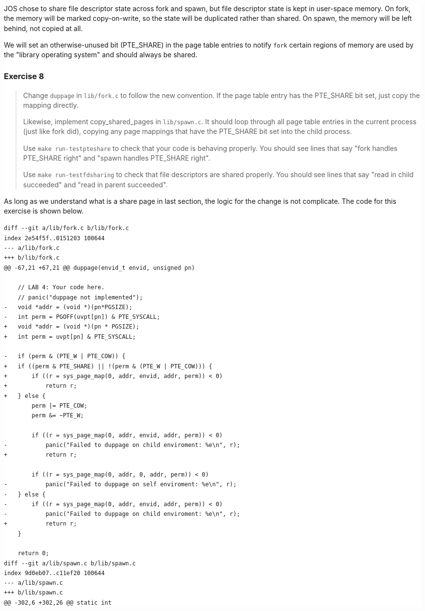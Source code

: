 JOS chose to share file descriptor state across fork and spawn, but file descriptor state is kept in user-space memory. On fork, the memory will be marked copy-on-write, so the state will be duplicated rather than shared. On spawn, the memory will be left behind, not copied at all.

We will set an otherwise-unused bit (PTE_SHARE) in the page table entries to notify `fork` certain regions of memory are used by the "library operating system" and should always be shared.

### Exercise 8

> Change `duppage` in `lib/fork.c` to follow the new convention. If the page table entry has the PTE_SHARE bit set, just copy the mapping directly.
>
> Likewise, implement copy_shared_pages in `lib/spawn.c`. It should loop through all page table entries in the current process (just like fork did), copying any page mappings that have the PTE_SHARE bit set into the child process.
>
> Use `make run-testpteshare` to check that your code is behaving properly. You should see lines that say "fork handles PTE_SHARE right" and "spawn handles PTE_SHARE right".
>
> Use `make run-testfdsharing` to check that file descriptors are shared properly. You should see lines that say "read in child succeeded" and "read in parent succeeded".

As long as we understand what is a share page in last section, the logic for the change is not complicate. The code for this exercise is shown below.

```git
diff --git a/lib/fork.c b/lib/fork.c
index 2e54f5f..0151203 100644
--- a/lib/fork.c
+++ b/lib/fork.c
@@ -67,21 +67,21 @@ duppage(envid_t envid, unsigned pn)
 
 	// LAB 4: Your code here.
 	// panic("duppage not implemented");
-	void *addr = (void *)(pn*PGSIZE);
-	int perm = PGOFF(uvpt[pn]) & PTE_SYSCALL;
+	void *addr = (void *)(pn * PGSIZE);
+	int perm = uvpt[pn] & PTE_SYSCALL;
 
-	if (perm & (PTE_W | PTE_COW)) {
+	if ((perm & PTE_SHARE) || !(perm & (PTE_W | PTE_COW))) {
+		if ((r = sys_page_map(0, addr, envid, addr, perm)) < 0)
+			return r;
+	} else {
 		perm |= PTE_COW;
 		perm &= ~PTE_W;
 
 		if ((r = sys_page_map(0, addr, envid, addr, perm)) < 0)
-			panic("Failed to duppage on child enviroment: %e\n", r);
+			return r;
 		
 		if ((r = sys_page_map(0, addr, 0, addr, perm)) < 0)
-			panic("Failed to duppage on self enviroment: %e\n", r);
-	} else {
-		if ((r = sys_page_map(0, addr, envid, addr, perm)) < 0)
-			panic("Failed to duppage on child enviroment: %e\n", r);
+			return r;
 	}
 	
 	return 0;
diff --git a/lib/spawn.c b/lib/spawn.c
index 9d0eb07..c11ef20 100644
--- a/lib/spawn.c
+++ b/lib/spawn.c
@@ -302,6 +302,26 @@ static int
```